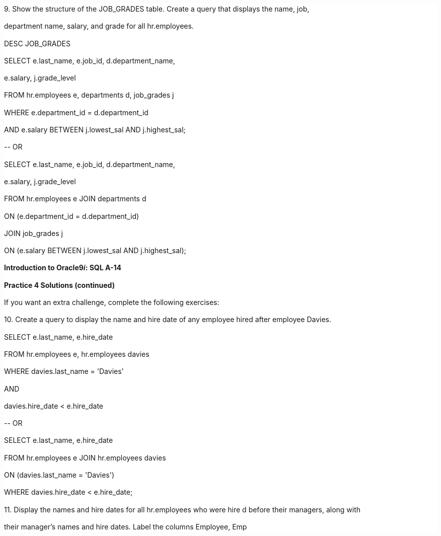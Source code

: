 9\. Show the structure of the JOB\_GRADES table. Create a query that displays the name, job,

department name, salary, and grade for all hr.employees.

DESC JOB\_GRADES

SELECT e.last\_name, e.job\_id, d.department\_name,

e.salary, j.grade\_level

FROM   hr.employees e, departments d, job\_grades j

WHERE  e.department\_id = d.department\_id

AND    e.salary BETWEEN j.lowest\_sal AND j.highest\_sal;

-- OR

SELECT e.last\_name, e.job\_id, d.department\_name,

e.salary, j.grade\_level

FROM   hr.employees e JOIN departments d

ON     (e.department\_id = d.department\_id)

JOIN   job\_grades j

ON    (e.salary BETWEEN j.lowest\_sal AND j.highest\_sal);

**Introduction to Oracle9*i*: SQL A-14**



<a name="br15"></a> 

**Practice 4 Solutions (continued)**

If you want an extra challenge, complete the following exercises:

10\. Create a query to display the name and hire date of any employee hired after employee Davies.

SELECT e.last\_name, e.hire\_date

FROM   hr.employees e, hr.employees davies

WHERE davies.last\_name = 'Davies'

AND

davies.hire\_date < e.hire\_date

-- OR

SELECT e.last\_name, e.hire\_date

FROM   hr.employees e JOIN hr.employees davies

ON     (davies.last\_name = 'Davies')

WHERE davies.hire\_date < e.hire\_date;

11\. Display the names and hire dates for all hr.employees who were hire d before their managers, along with

their manager’s names and hire dates. Label the columns Employee, Emp
